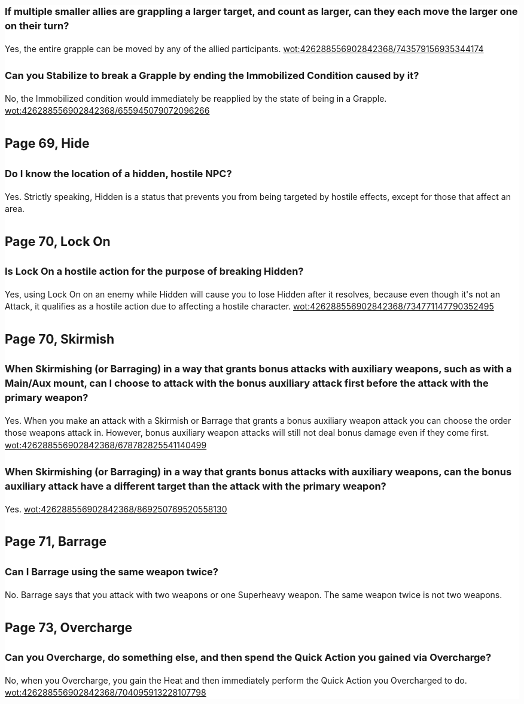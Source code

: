 ### If multiple smaller allies are grappling a larger target, and count as larger, can they each move the larger one on their turn?
Yes, the entire grapple can be moved by any of the allied participants. <wot:426288556902842368/743579156935344174>

### Can you Stabilize to break a Grapple by ending the Immobilized Condition caused by it?
No, the Immobilized condition would immediately be reapplied by the state of being in a Grapple. <wot:426288556902842368/655945079072096266>

## Page 69, Hide
### Do I know the location of a hidden, hostile NPC?
Yes. Strictly speaking, Hidden is a status that prevents you from being targeted by hostile effects, except for those that affect an area.

## Page 70, Lock On
### Is Lock On a hostile action for the purpose of breaking Hidden?
Yes, using Lock On on an enemy while Hidden will cause you to lose Hidden after it resolves, because even though it's not an Attack, it qualifies as a hostile action due to affecting a hostile character. <wot:426288556902842368/734771147790352495>

## Page 70, Skirmish
### When Skirmishing (or Barraging) in a way that grants bonus attacks with auxiliary weapons, such as with a Main/Aux mount, can I choose to attack with the bonus auxiliary attack first before the attack with the primary weapon?
Yes. When you make an attack with a Skirmish or Barrage that grants a bonus auxiliary weapon attack you can choose the order those weapons attack in. However, bonus auxiliary weapon attacks will still not deal bonus damage even if they come first. <wot:426288556902842368/678782825541140499>

### When Skirmishing (or Barraging) in a way that grants bonus attacks with auxiliary weapons, can the bonus auxiliary attack have a different target than the attack with the primary weapon?
Yes. <wot:426288556902842368/869250769520558130>

## Page 71, Barrage
### Can I Barrage using the same weapon twice?
No. Barrage says that you attack with two weapons or one Superheavy weapon. The same weapon twice is not two weapons.

## Page 73, Overcharge
### Can you Overcharge, do something else, and then spend the Quick Action you gained via Overcharge?
No, when you Overcharge, you gain the Heat and then immediately perform the Quick Action you Overcharged to do. <wot:426288556902842368/704095913228107798>
